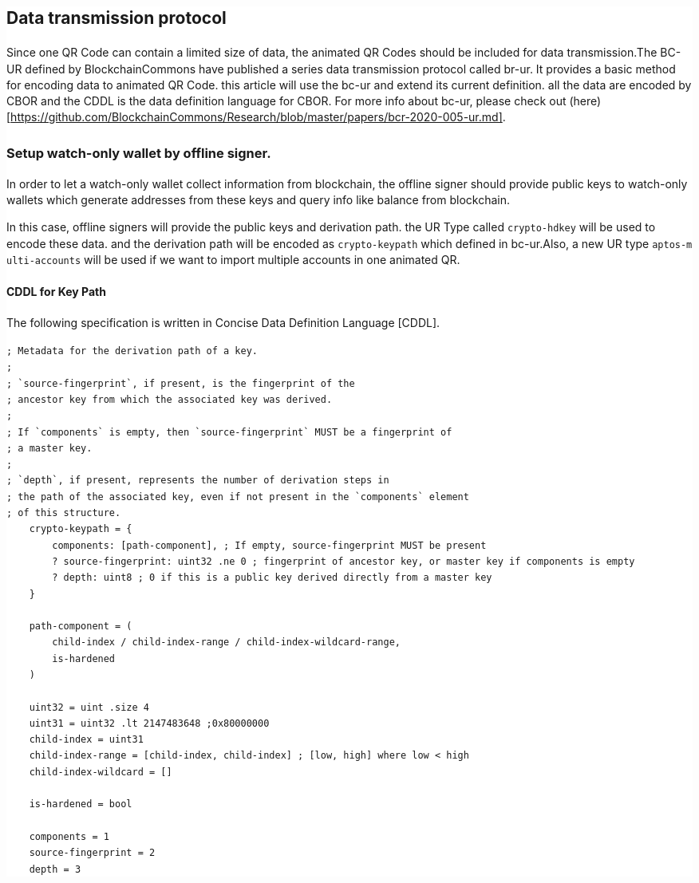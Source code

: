## Data transmission protocol

Since one QR Code can contain a limited size of data, the animated QR Codes should be included for data transmission.The BC-UR defined by BlockchainCommons have published a series data transmission protocol called br-ur. It provides a basic method for encoding data to animated QR Code. this article will use the bc-ur and extend its current definition. all the data are encoded by CBOR and the CDDL is the data definition language for CBOR. For more info about bc-ur, please check out (here)[https://github.com/BlockchainCommons/Research/blob/master/papers/bcr-2020-005-ur.md].


### Setup watch-only wallet by offline signer.
In order to let a watch-only wallet collect information from blockchain, the offline signer should provide public keys to watch-only wallets which generate addresses from these keys and query info like balance from blockchain. 

In this case, offline signers will provide the public keys and derivation path. the UR Type called `crypto-hdkey` will be used to encode these data. and the derivation path will be encoded as `crypto-keypath` which defined in bc-ur.Also, a new UR type `aptos-multi-accounts` will be used if we want to import multiple accounts in one animated QR. 

#### CDDL for Key Path
The following specification is written in Concise Data Definition Language [CDDL].

``` 
; Metadata for the derivation path of a key.
;
; `source-fingerprint`, if present, is the fingerprint of the
; ancestor key from which the associated key was derived.
;
; If `components` is empty, then `source-fingerprint` MUST be a fingerprint of
; a master key.
;
; `depth`, if present, represents the number of derivation steps in
; the path of the associated key, even if not present in the `components` element
; of this structure.
    crypto-keypath = {
        components: [path-component], ; If empty, source-fingerprint MUST be present
        ? source-fingerprint: uint32 .ne 0 ; fingerprint of ancestor key, or master key if components is empty
        ? depth: uint8 ; 0 if this is a public key derived directly from a master key
    }

    path-component = (
        child-index / child-index-range / child-index-wildcard-range,
        is-hardened
    )

    uint32 = uint .size 4
    uint31 = uint32 .lt 2147483648 ;0x80000000
    child-index = uint31
    child-index-range = [child-index, child-index] ; [low, high] where low < high
    child-index-wildcard = []

    is-hardened = bool

    components = 1
    source-fingerprint = 2
    depth = 3
```
